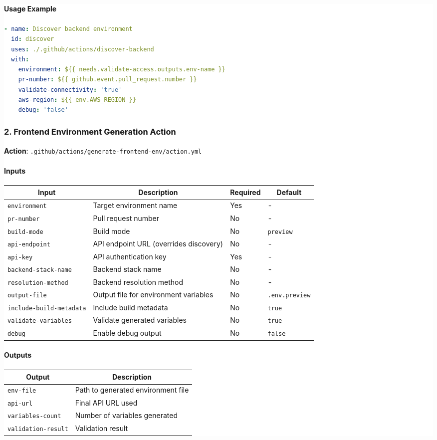 #### Usage Example

```yaml
- name: Discover backend environment
  id: discover
  uses: ./.github/actions/discover-backend
  with:
    environment: ${{ needs.validate-access.outputs.env-name }}
    pr-number: ${{ github.event.pull_request.number }}
    validate-connectivity: 'true'
    aws-region: ${{ env.AWS_REGION }}
    debug: 'false'
```

### 2. Frontend Environment Generation Action

**Action**: `.github/actions/generate-frontend-env/action.yml`

#### Inputs

| Input                    | Description                            | Required | Default        |
| ------------------------ | -------------------------------------- | -------- | -------------- |
| `environment`            | Target environment name                | Yes      | -              |
| `pr-number`              | Pull request number                    | No       | -              |
| `build-mode`             | Build mode                             | No       | `preview`      |
| `api-endpoint`           | API endpoint URL (overrides discovery) | No       | -              |
| `api-key`                | API authentication key                 | Yes      | -              |
| `backend-stack-name`     | Backend stack name                     | No       | -              |
| `resolution-method`      | Backend resolution method              | No       | -              |
| `output-file`            | Output file for environment variables  | No       | `.env.preview` |
| `include-build-metadata` | Include build metadata                 | No       | `true`         |
| `validate-variables`     | Validate generated variables           | No       | `true`         |
| `debug`                  | Enable debug output                    | No       | `false`        |

#### Outputs

| Output              | Description                        |
| ------------------- | ---------------------------------- |
| `env-file`          | Path to generated environment file |
| `api-url`           | Final API URL used                 |
| `variables-count`   | Number of variables generated      |
| `validation-result` | Validation result                  |

